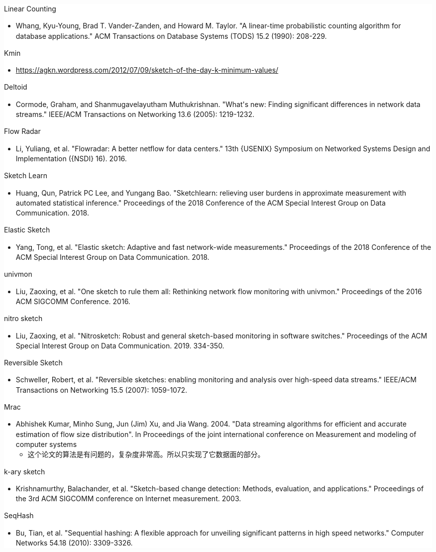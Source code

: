 Linear Counting

- Whang, Kyu-Young, Brad T. Vander-Zanden, and Howard M. Taylor. "A linear-time probabilistic counting algorithm for database applications." ACM Transactions on Database Systems (TODS) 15.2 (1990): 208-229.

Kmin

- <https://agkn.wordpress.com/2012/07/09/sketch-of-the-day-k-minimum-values/>

Deltoid

- Cormode, Graham, and Shanmugavelayutham Muthukrishnan. "What's new: Finding significant differences in network data streams." IEEE/ACM Transactions on Networking 13.6 (2005): 1219-1232.

Flow Radar

- Li, Yuliang, et al. "Flowradar: A better netflow for data centers." 13th {USENIX} Symposium on Networked Systems Design and Implementation ({NSDI} 16). 2016.

Sketch Learn

- Huang, Qun, Patrick PC Lee, and Yungang Bao. "Sketchlearn: relieving user burdens in approximate measurement with automated statistical inference." Proceedings of the 2018 Conference of the ACM Special Interest Group on Data Communication. 2018.

Elastic Sketch

- Yang, Tong, et al. "Elastic sketch: Adaptive and fast network-wide measurements." Proceedings of the 2018 Conference of the ACM Special Interest Group on Data Communication. 2018.

univmon

- Liu, Zaoxing, et al. "One sketch to rule them all: Rethinking network flow monitoring with univmon." Proceedings of the 2016 ACM SIGCOMM Conference. 2016.

nitro sketch

- Liu, Zaoxing, et al. "Nitrosketch: Robust and general sketch-based monitoring in software switches." Proceedings of the ACM Special Interest Group on Data Communication. 2019. 334-350.

Reversible Sketch

- Schweller, Robert, et al. "Reversible sketches: enabling monitoring and analysis over high-speed data streams." IEEE/ACM Transactions on Networking 15.5 (2007): 1059-1072.

Mrac

- Abhishek Kumar, Minho Sung, Jun (Jim) Xu, and Jia Wang. 2004. "Data streaming algorithms for efficient and accurate estimation of flow size distribution". In Proceedings of the joint international conference on Measurement and modeling of computer systems
  - 这个论文的算法是有问题的，复杂度非常高。所以只实现了它数据面的部分。

k-ary sketch

- Krishnamurthy, Balachander, et al. "Sketch-based change detection: Methods, evaluation, and applications." Proceedings of the 3rd ACM SIGCOMM conference on Internet measurement. 2003.

SeqHash

- Bu, Tian, et al. "Sequential hashing: A flexible approach for unveiling significant patterns in high speed networks." Computer Networks 54.18 (2010): 3309-3326.

